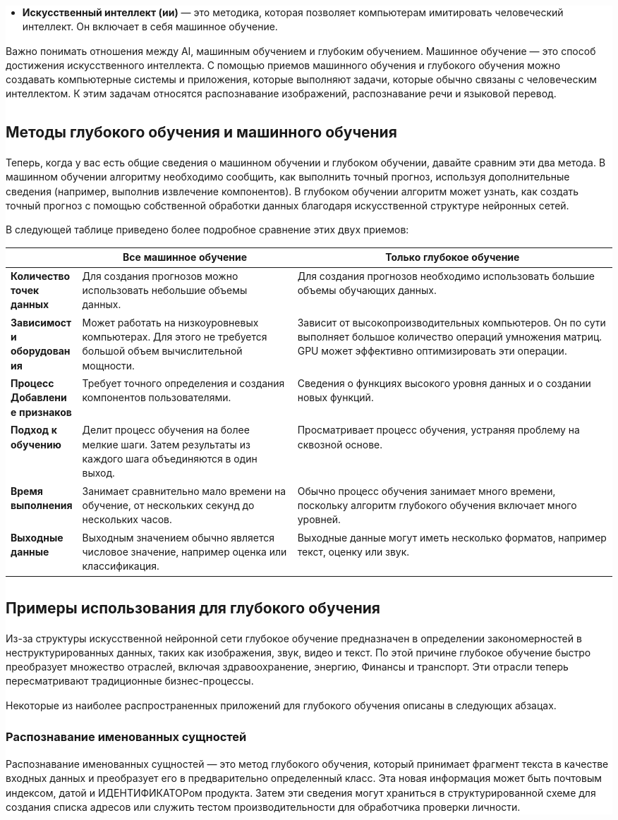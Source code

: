 - **Искусственный интеллект (ии)** — это методика, которая позволяет компьютерам имитировать человеческий интеллект. Он включает в себя машинное обучение. 
 
Важно понимать отношения между AI, машинным обучением и глубоким обучением. Машинное обучение — это способ достижения искусственного интеллекта. С помощью приемов машинного обучения и глубокого обучения можно создавать компьютерные системы и приложения, которые выполняют задачи, которые обычно связаны с человеческим интеллектом. К этим задачам относятся распознавание изображений, распознавание речи и языковой перевод.

## <a name="techniques-of-deep-learning-vs-machine-learning"></a>Методы глубокого обучения и машинного обучения 

Теперь, когда у вас есть общие сведения о машинном обучении и глубоком обучении, давайте сравним эти два метода. В машинном обучении алгоритму необходимо сообщить, как выполнить точный прогноз, используя дополнительные сведения (например, выполнив извлечение компонентов). В глубоком обучении алгоритм может узнать, как создать точный прогноз с помощью собственной обработки данных благодаря искусственной структуре нейронных сетей.

В следующей таблице приведено более подробное сравнение этих двух приемов:

| |Все машинное обучение |Только глубокое обучение|
|---|---|---|
|  **Количество точек данных** | Для создания прогнозов можно использовать небольшие объемы данных. | Для создания прогнозов необходимо использовать большие объемы обучающих данных. |
|  **Зависимости оборудования** | Может работать на низкоуровневых компьютерах. Для этого не требуется большой объем вычислительной мощности. | Зависит от высокопроизводительных компьютеров. Он по сути выполняет большое количество операций умножения матриц. GPU может эффективно оптимизировать эти операции. |
|  **Процесс Добавление признаков** | Требует точного определения и создания компонентов пользователями. | Сведения о функциях высокого уровня данных и о создании новых функций. |
|  **Подход к обучению** | Делит процесс обучения на более мелкие шаги. Затем результаты из каждого шага объединяются в один выход. | Просматривает процесс обучения, устраняя проблему на сквозной основе. |
|  **Время выполнения** | Занимает сравнительно мало времени на обучение, от нескольких секунд до нескольких часов. | Обычно процесс обучения занимает много времени, поскольку алгоритм глубокого обучения включает много уровней. |
|  **Выходные данные** | Выходным значением обычно является числовое значение, например оценка или классификация. | Выходные данные могут иметь несколько форматов, например текст, оценку или звук. |

## <a name="deep-learning-use-cases"></a>Примеры использования для глубокого обучения

Из-за структуры искусственной нейронной сети глубокое обучение предназначен в определении закономерностей в неструктурированных данных, таких как изображения, звук, видео и текст. По этой причине глубокое обучение быстро преобразует множество отраслей, включая здравоохранение, энергию, Финансы и транспорт. Эти отрасли теперь пересматривают традиционные бизнес-процессы. 

Некоторые из наиболее распространенных приложений для глубокого обучения описаны в следующих абзацах.

### <a name="named-entity-recognition"></a>Распознавание именованных сущностей

Распознавание именованных сущностей — это метод глубокого обучения, который принимает фрагмент текста в качестве входных данных и преобразует его в предварительно определенный класс. Эта новая информация может быть почтовым индексом, датой и ИДЕНТИФИКАТОРом продукта. Затем эти сведения могут храниться в структурированной схеме для создания списка адресов или служить тестом производительности для обработчика проверки личности.
